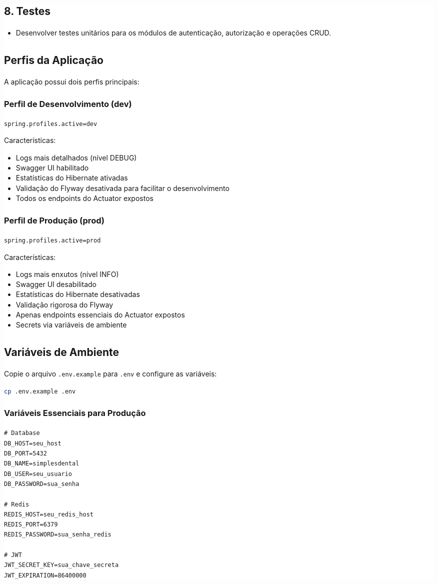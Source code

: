 ## 8. Testes
- Desenvolver testes unitários para os módulos de autenticação, autorização e operações CRUD.

## Perfis da Aplicação

A aplicação possui dois perfis principais:

### Perfil de Desenvolvimento (dev)

```properties
spring.profiles.active=dev
```

Características:
- Logs mais detalhados (nível DEBUG)
- Swagger UI habilitado
- Estatísticas do Hibernate ativadas
- Validação do Flyway desativada para facilitar o desenvolvimento
- Todos os endpoints do Actuator expostos

### Perfil de Produção (prod)

```properties
spring.profiles.active=prod
```

Características:
- Logs mais enxutos (nível INFO)
- Swagger UI desabilitado
- Estatísticas do Hibernate desativadas
- Validação rigorosa do Flyway
- Apenas endpoints essenciais do Actuator expostos
- Secrets via variáveis de ambiente

## Variáveis de Ambiente

Copie o arquivo `.env.example` para `.env` e configure as variáveis:

```bash
cp .env.example .env
```

### Variáveis Essenciais para Produção

```properties
# Database
DB_HOST=seu_host
DB_PORT=5432
DB_NAME=simplesdental
DB_USER=seu_usuario
DB_PASSWORD=sua_senha

# Redis
REDIS_HOST=seu_redis_host
REDIS_PORT=6379
REDIS_PASSWORD=sua_senha_redis

# JWT
JWT_SECRET_KEY=sua_chave_secreta
JWT_EXPIRATION=86400000
```
